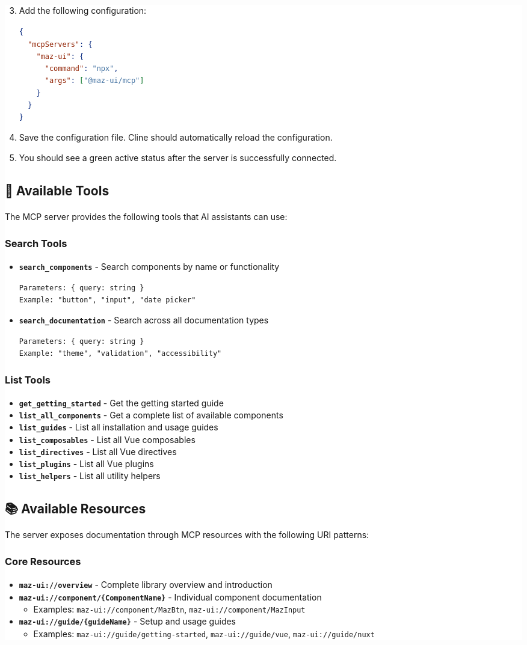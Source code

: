 3. Add the following configuration:

   ```json
   {
     "mcpServers": {
       "maz-ui": {
         "command": "npx",
         "args": ["@maz-ui/mcp"]
       }
     }
   }
   ```

4. Save the configuration file. Cline should automatically reload the configuration.

5. You should see a green active status after the server is successfully connected.

## 🔧 Available Tools

The MCP server provides the following tools that AI assistants can use:

### Search Tools

- **`search_components`** - Search components by name or functionality

  ```txt
  Parameters: { query: string }
  Example: "button", "input", "date picker"
  ```

- **`search_documentation`** - Search across all documentation types

  ```txt
  Parameters: { query: string }
  Example: "theme", "validation", "accessibility"
  ```

### List Tools

- **`get_getting_started`** - Get the getting started guide
- **`list_all_components`** - Get a complete list of available components
- **`list_guides`** - List all installation and usage guides
- **`list_composables`** - List all Vue composables
- **`list_directives`** - List all Vue directives
- **`list_plugins`** - List all Vue plugins
- **`list_helpers`** - List all utility helpers

## 📚 Available Resources

The server exposes documentation through MCP resources with the following URI patterns:

### Core Resources

- **`maz-ui://overview`** - Complete library overview and introduction
- **`maz-ui://component/{ComponentName}`** - Individual component documentation
  - Examples: `maz-ui://component/MazBtn`, `maz-ui://component/MazInput`
- **`maz-ui://guide/{guideName}`** - Setup and usage guides
  - Examples: `maz-ui://guide/getting-started`, `maz-ui://guide/vue`, `maz-ui://guide/nuxt`
